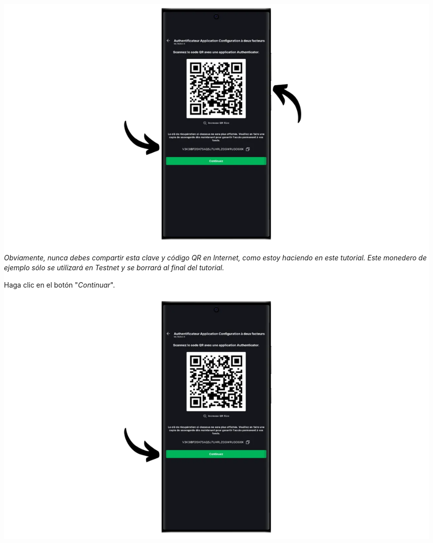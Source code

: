 ![GREEN 2FA MULTISIG](assets/fr/26.webp)

*Obviamente, nunca debes compartir esta clave y código QR en Internet, como estoy haciendo en este tutorial. Este monedero de ejemplo sólo se utilizará en Testnet y se borrará al final del tutorial.*

Haga clic en el botón "*Continuar*".

![GREEN 2FA MULTISIG](assets/fr/27.webp)
